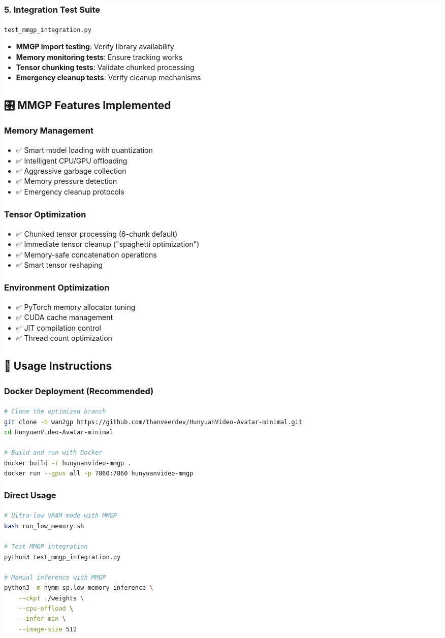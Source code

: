 ### **5. Integration Test Suite**
```
test_mmgp_integration.py
```
- **MMGP import testing**: Verify library availability
- **Memory monitoring tests**: Ensure tracking works
- **Tensor chunking tests**: Validate chunked processing
- **Emergency cleanup tests**: Verify cleanup mechanisms

## 🎛️ **MMGP Features Implemented**

### **Memory Management**
- ✅ Smart model loading with quantization
- ✅ Intelligent CPU/GPU offloading
- ✅ Aggressive garbage collection
- ✅ Memory pressure detection
- ✅ Emergency cleanup protocols

### **Tensor Optimization**
- ✅ Chunked tensor processing (6-chunk default)
- ✅ Immediate tensor cleanup ("spaghetti optimization")
- ✅ Memory-safe concatenation operations
- ✅ Smart tensor reshaping

### **Environment Optimization**
- ✅ PyTorch memory allocator tuning
- ✅ CUDA cache management
- ✅ JIT compilation control
- ✅ Thread count optimization

## 🚀 **Usage Instructions**

### **Docker Deployment (Recommended)**
```bash
# Clone the optimized branch
git clone -b wan2gp https://github.com/thanveerdev/HunyuanVideo-Avatar-minimal.git
cd HunyuanVideo-Avatar-minimal

# Build and run with Docker
docker build -t hunyuanvideo-mmgp .
docker run --gpus all -p 7860:7860 hunyuanvideo-mmgp
```

### **Direct Usage**
```bash
# Ultra-low VRAM mode with MMGP
bash run_low_memory.sh

# Test MMGP integration
python3 test_mmgp_integration.py

# Manual inference with MMGP
python3 -m hymm_sp.low_memory_inference \
    --ckpt ./weights \
    --cpu-offload \
    --infer-min \
    --image-size 512
```
